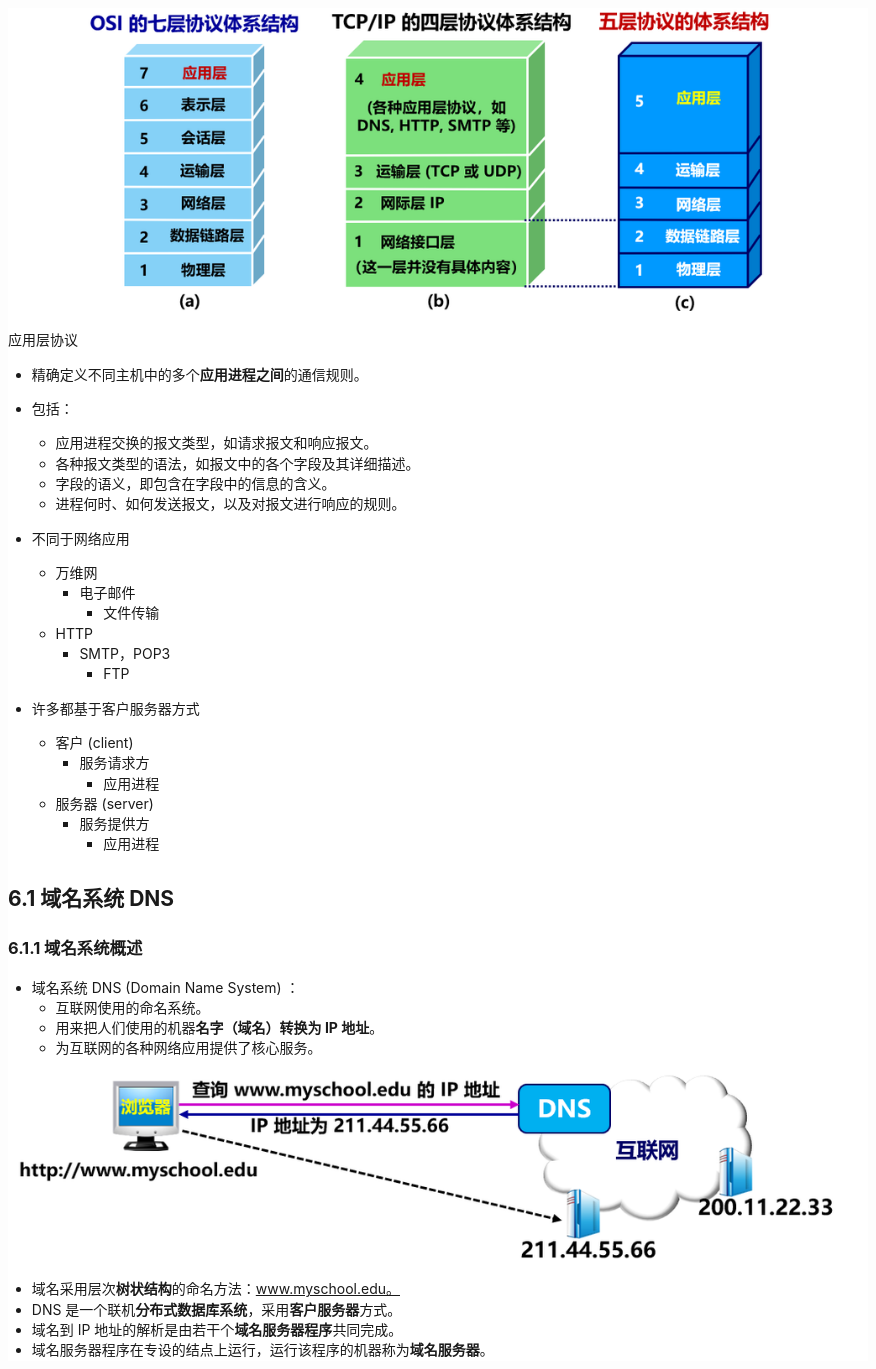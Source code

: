 ![20221005211811](image/第6章应用层/20221005211811.png)

应用层协议
- 精确定义不同主机中的多个**应用进程之间**的通信规则。
- 包括：
  - 应用进程交换的报文类型，如请求报文和响应报文。
  - 各种报文类型的语法，如报文中的各个字段及其详细描述。
  - 字段的语义，即包含在字段中的信息的含义。
  - 进程何时、如何发送报文，以及对报文进行响应的规则。

- 不同于网络应用
  - 万维网
    - 电子邮件
      - 文件传输
  - HTTP
    - SMTP，POP3
      - FTP
- 许多都基于客户服务器方式
  - 客户 (client)
    - 服务请求方
      - 应用进程
  - 服务器 (server)
    - 服务提供方
      - 应用进程

## 6.1 域名系统 DNS

### 6.1.1 域名系统概述
- 域名系统 DNS (Domain Name System) ：
  - 互联网使用的命名系统。
  - 用来把人们使用的机器**名字（域名）转换为 IP 地址**。
  - 为互联网的各种网络应用提供了核心服务。

![20221005212552](image/第6章应用层/20221005212552.png)
- 域名采用层次**树状结构**的命名方法：www.myschool.edu。
- DNS 是一个联机**分布式数据库系统**，采用**客户服务器**方式。
- 域名到 IP 地址的解析是由若干个**域名服务器程序**共同完成。
- 域名服务器程序在专设的结点上运行，运行该程序的机器称为**域名服务器**。
